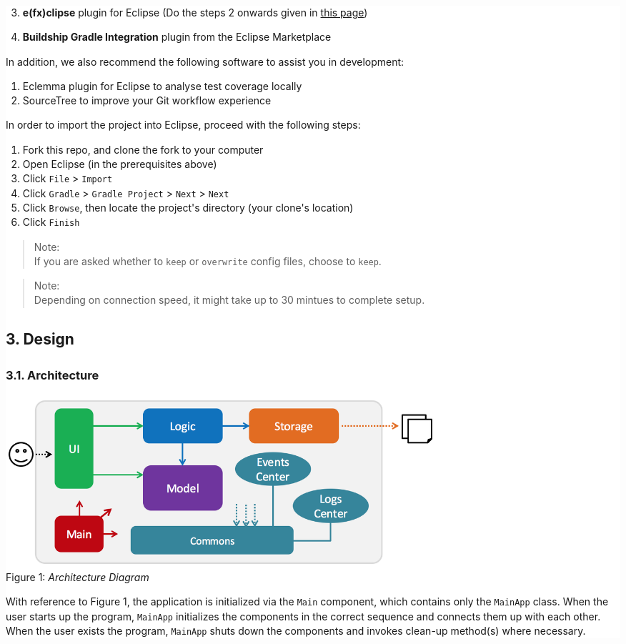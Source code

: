 3. **e(fx)clipse** plugin for Eclipse (Do the steps 2 onwards given in
   [this page](http://www.eclipse.org/efxclipse/install.html#for-the-ambitious))

4. **Buildship Gradle Integration** plugin from the Eclipse Marketplace

In addition, we also recommend the following software to assist you in development:<br>

1. Eclemma plugin for Eclipse to analyse test coverage locally<br>
2. SourceTree to improve your Git workflow experience<br>

In order to import the project into Eclipse, proceed with the following steps:

1. Fork this repo, and clone the fork to your computer
2. Open Eclipse (in the prerequisites above)
3. Click `File` > `Import`
4. Click `Gradle` > `Gradle Project` > `Next` > `Next`
5. Click `Browse`, then locate the project's directory (your clone's location)
6. Click `Finish`

  > Note:<br>
  > If you are asked whether to `keep` or `overwrite` config files, choose to `keep`.

  > Note:<br>
  > Depending on connection speed, it might take up to 30 mintues to complete setup.

## 3. Design

### 3.1. Architecture

<img src="images/Architecture.png" width="600"><br>
Figure 1: _Architecture Diagram_  <br>

With reference to Figure 1, the application is initialized via the `Main` component, which contains only the `MainApp` class. When the user starts up the program, `MainApp` initializes the components in the correct sequence and connects them up with each other. When the user exists the program, `MainApp` shuts down the components and invokes clean-up method(s) where necessary.
